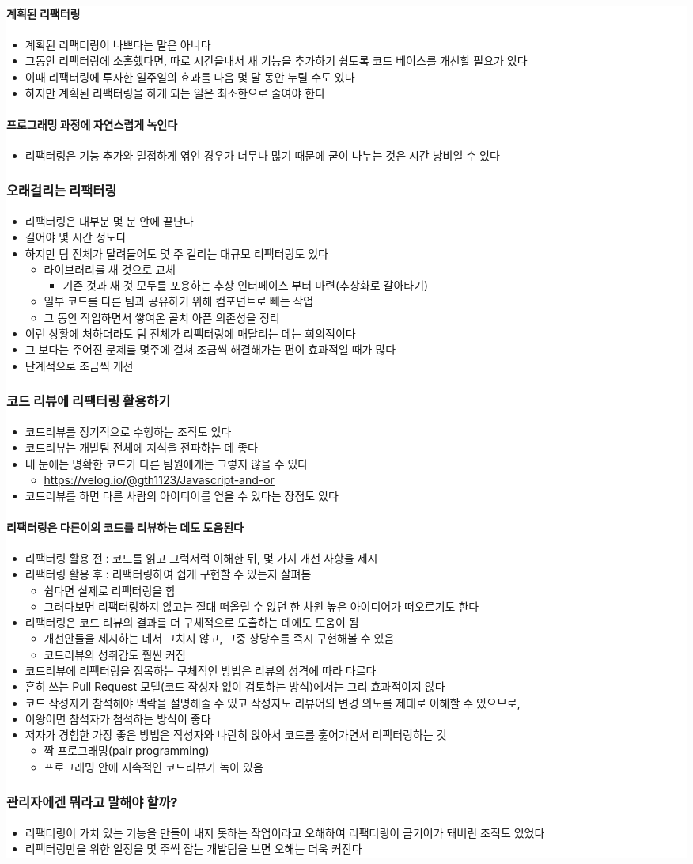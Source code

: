 #### 계획된 리팩터링

- 계획된 리팩터링이 나쁘다는 말은 아니다
- 그동안 리팩터링에 소홀했다면, 따로 시간을내서 새 기능을 추가하기 쉽도록 코드 베이스를 개선할 필요가 있다
- 이때 리팩터링에 투자한 일주일의 효과를 다음 몇 달 동안 누릴 수도 있다
- 하지만 계획된 리팩터링을 하게 되는 일은 최소한으로 줄여야 한다

#### 프로그래밍 과정에 자연스럽게 녹인다

- 리팩터링은 기능 추가와 밀접하게 엮인 경우가 너무나 많기 때문에 굳이 나누는 것은 시간 낭비일 수 있다

### 오래걸리는 리팩터링

- 리팩터링은 대부분 몇 분 안에 끝난다
- 길어야 몇 시간 정도다
- 하지만 팀 전체가 달려들어도 몇 주 걸리는 대규모 리팩터링도 있다
  - 라이브러리를 새 것으로 교체
    - 기존 것과 새 것 모두를 포용하는 추상 인터페이스 부터 마련(추상화로 갈아타기)
  - 일부 코드를 다른 팀과 공유하기 위해 컴포넌트로 빼는 작업
  - 그 동안 작업하면서 쌓여온 골치 아픈 의존성을 정리
- 이런 상황에 처하더라도 팀 전체가 리팩터링에 매달리는 데는 회의적이다
- 그 보다는 주어진 문제를 몇주에 걸쳐 조금씩 해결해가는 편이 효과적일 때가 많다
- 단계적으로 조금씩 개선

### 코드 리뷰에 리팩터링 활용하기

- 코드리뷰를 정기적으로 수행하는 조직도 있다
- 코드리뷰는 개발팀 전체에 지식을 전파하는 데 좋다
- 내 눈에는 명확한 코드가 다른 팀원에게는 그렇지 않을 수 있다
  - https://velog.io/@gth1123/Javascript-and-or
- 코드리뷰를 하면 다른 사람의 아이디어를 얻을 수 있다는 장점도 있다

#### 리팩터링은 다른이의 코드를 리뷰하는 데도 도움된다

- 리팩터링 활용 전 : 코드를 읽고 그럭저럭 이해한 뒤, 몇 가지 개선 사항을 제시
- 리팩터링 활용 후 : 리팩터링하여 쉽게 구현할 수 있는지 살펴봄
  - 쉽다면 실제로 리팩터링을 함
  - 그러다보면 리팩터링하지 않고는 절대 떠올릴 수 없던 한 차원 높은 아이디어가 떠오르기도 한다
- 리팩터링은 코드 리뷰의 결과를 더 구체적으로 도출하는 데에도 도움이 됨
  - 개선안들을 제시하는 데서 그치지 않고, 그중 상당수를 즉시 구현해볼 수 있음
  - 코드리뷰의 성취감도 훨씬 커짐
- 코드리뷰에 리팩터링을 접목하는 구체적인 방법은 리뷰의 성격에 따라 다르다
- 흔히 쓰는 Pull Request 모델(코드 작성자 없이 검토하는 방식)에서는 그리 효과적이지 않다
- 코드 작성자가 참석해야 맥락을 설명해줄 수 있고 작성자도 리뷰어의 변경 의도를 제대로 이해할 수 있으므로,
- 이왕이면 참석자가 첨석하는 방식이 좋다
- 저자가 경험한 가장 좋은 방법은 작성자와 나란히 앉아서 코드를 훑어가면서 리팩터링하는 것
  - 짝 프로그래밍(pair programming)
  - 프로그래밍 안에 지속적인 코드리뷰가 녹아 있음

### 관리자에겐 뭐라고 말해야 할까?

- 리팩터링이 가치 있는 기능을 만들어 내지 못하는 작업이라고 오해하여 리팩터링이 금기어가 돼버린 조직도 있었다
- 리팩터링만을 위한 일정을 몇 주씩 잡는 개발팀을 보면 오해는 더욱 커진다
